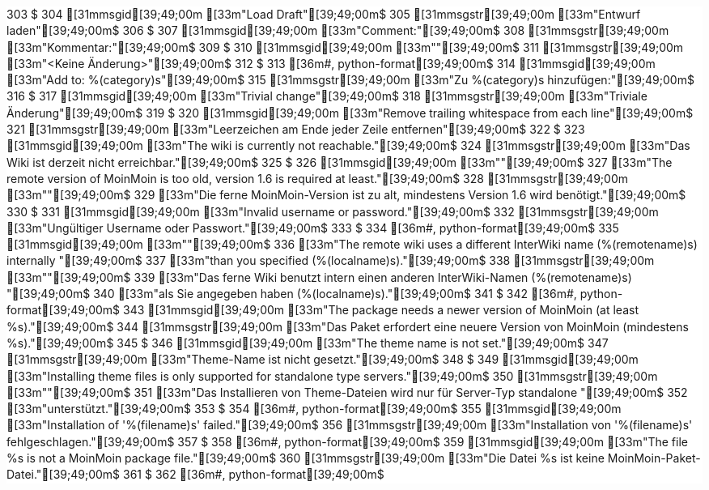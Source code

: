    303	$
   304	[31mmsgid[39;49;00m [33m"Load Draft"[39;49;00m$
   305	[31mmsgstr[39;49;00m [33m"Entwurf laden"[39;49;00m$
   306	$
   307	[31mmsgid[39;49;00m [33m"Comment:"[39;49;00m$
   308	[31mmsgstr[39;49;00m [33m"Kommentar:"[39;49;00m$
   309	$
   310	[31mmsgid[39;49;00m [33m"<No addition>"[39;49;00m$
   311	[31mmsgstr[39;49;00m [33m"<Keine Änderung>"[39;49;00m$
   312	$
   313	[36m#, python-format[39;49;00m$
   314	[31mmsgid[39;49;00m [33m"Add to: %(category)s"[39;49;00m$
   315	[31mmsgstr[39;49;00m [33m"Zu %(category)s hinzufügen:"[39;49;00m$
   316	$
   317	[31mmsgid[39;49;00m [33m"Trivial change"[39;49;00m$
   318	[31mmsgstr[39;49;00m [33m"Triviale Änderung"[39;49;00m$
   319	$
   320	[31mmsgid[39;49;00m [33m"Remove trailing whitespace from each line"[39;49;00m$
   321	[31mmsgstr[39;49;00m [33m"Leerzeichen am Ende jeder Zeile entfernen"[39;49;00m$
   322	$
   323	[31mmsgid[39;49;00m [33m"The wiki is currently not reachable."[39;49;00m$
   324	[31mmsgstr[39;49;00m [33m"Das Wiki ist derzeit nicht erreichbar."[39;49;00m$
   325	$
   326	[31mmsgid[39;49;00m [33m""[39;49;00m$
   327	[33m"The remote version of MoinMoin is too old, version 1.6 is required at least."[39;49;00m$
   328	[31mmsgstr[39;49;00m [33m""[39;49;00m$
   329	[33m"Die ferne MoinMoin-Version ist zu alt, mindestens Version 1.6 wird benötigt."[39;49;00m$
   330	$
   331	[31mmsgid[39;49;00m [33m"Invalid username or password."[39;49;00m$
   332	[31mmsgstr[39;49;00m [33m"Ungültiger Username oder Passwort."[39;49;00m$
   333	$
   334	[36m#, python-format[39;49;00m$
   335	[31mmsgid[39;49;00m [33m""[39;49;00m$
   336	[33m"The remote wiki uses a different InterWiki name (%(remotename)s) internally "[39;49;00m$
   337	[33m"than you specified (%(localname)s)."[39;49;00m$
   338	[31mmsgstr[39;49;00m [33m""[39;49;00m$
   339	[33m"Das ferne Wiki benutzt intern einen anderen InterWiki-Namen (%(remotename)s) "[39;49;00m$
   340	[33m"als Sie angegeben haben (%(localname)s)."[39;49;00m$
   341	$
   342	[36m#, python-format[39;49;00m$
   343	[31mmsgid[39;49;00m [33m"The package needs a newer version of MoinMoin (at least %s)."[39;49;00m$
   344	[31mmsgstr[39;49;00m [33m"Das Paket erfordert eine neuere Version von MoinMoin (mindestens %s)."[39;49;00m$
   345	$
   346	[31mmsgid[39;49;00m [33m"The theme name is not set."[39;49;00m$
   347	[31mmsgstr[39;49;00m [33m"Theme-Name ist nicht gesetzt."[39;49;00m$
   348	$
   349	[31mmsgid[39;49;00m [33m"Installing theme files is only supported for standalone type servers."[39;49;00m$
   350	[31mmsgstr[39;49;00m [33m""[39;49;00m$
   351	[33m"Das Installieren von Theme-Dateien wird nur für Server-Typ standalone "[39;49;00m$
   352	[33m"unterstützt."[39;49;00m$
   353	$
   354	[36m#, python-format[39;49;00m$
   355	[31mmsgid[39;49;00m [33m"Installation of '%(filename)s' failed."[39;49;00m$
   356	[31mmsgstr[39;49;00m [33m"Installation von '%(filename)s' fehlgeschlagen."[39;49;00m$
   357	$
   358	[36m#, python-format[39;49;00m$
   359	[31mmsgid[39;49;00m [33m"The file %s is not a MoinMoin package file."[39;49;00m$
   360	[31mmsgstr[39;49;00m [33m"Die Datei %s ist keine MoinMoin-Paket-Datei."[39;49;00m$
   361	$
   362	[36m#, python-format[39;49;00m$